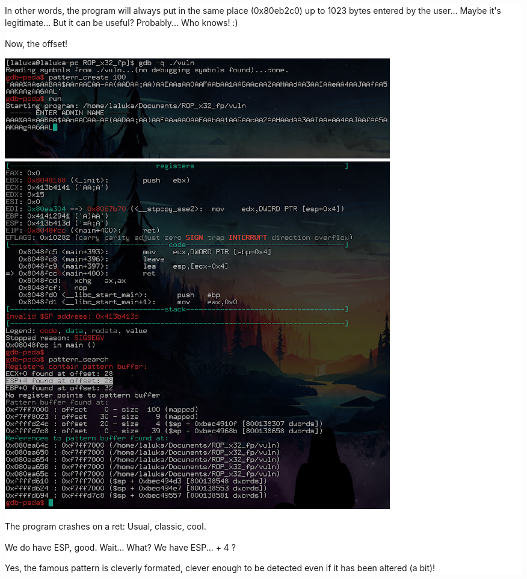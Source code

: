 In other words, the program will always put in the same place (0x80eb2c0) up to 1023 bytes entered by the user... Maybe it's legitimate... But it can be useful? Probably... Who knows! :)

Now, the offset!

<img class="img_full" src="pattern_create.png" alt="pattern_create" >

<img class="img_full" src="pattern_search.png" alt="pattern_search" >

The program crashes on a ret: Usual, classic, cool.

We do have ESP, good. Wait... What? We have ESP... + 4 ?

Yes, the famous pattern is cleverly formated, clever enough to be detected even if it has been altered (a bit)!
